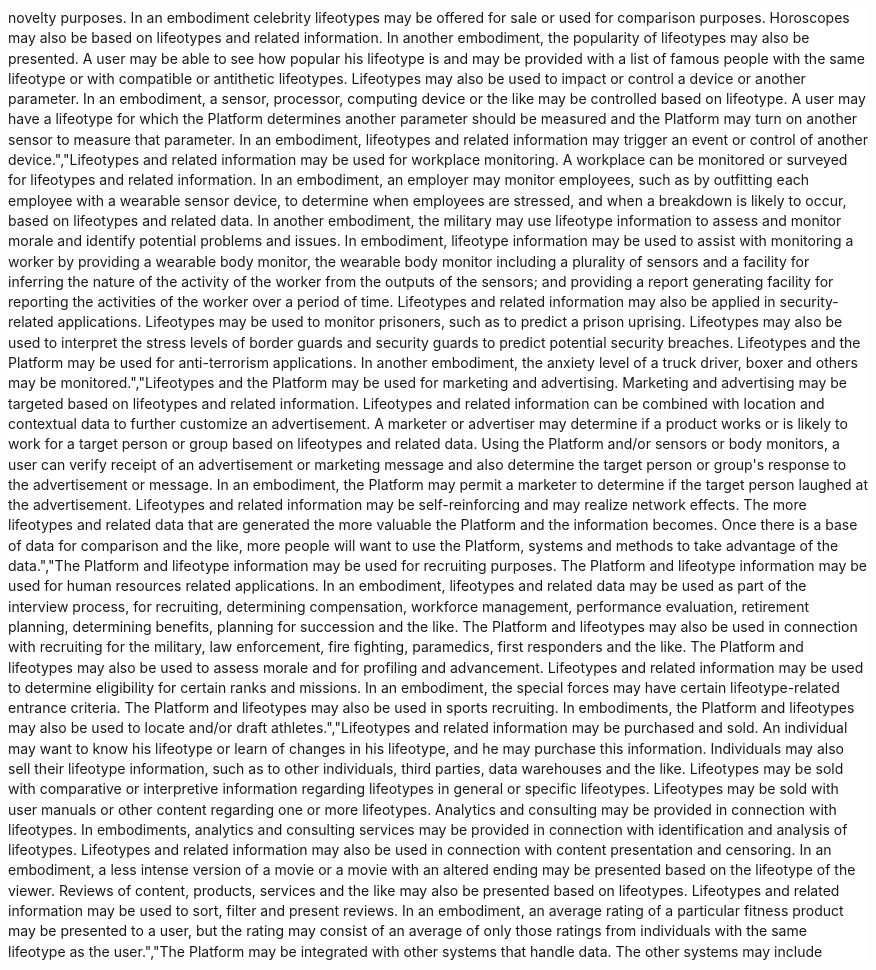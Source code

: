 novelty purposes. In an embodiment celebrity lifeotypes may be offered for sale or used for comparison purposes. Horoscopes may also be based on lifeotypes and related information. In another embodiment, the popularity of lifeotypes may also be presented. A user may be able to see how popular his lifeotype is and may be provided with a list of famous people with the same lifeotype or with compatible or antithetic lifeotypes. Lifeotypes may also be used to impact or control a device or another parameter. In an embodiment, a sensor, processor, computing device or the like may be controlled based on lifeotype. A user may have a lifeotype for which the Platform determines another parameter should be measured and the Platform may turn on another sensor to measure that parameter. In an embodiment, lifeotypes and related information may trigger an event or control of another device.","Lifeotypes and related information may be used for workplace monitoring. A workplace can be monitored or surveyed for lifeotypes and related information. In an embodiment, an employer may monitor employees, such as by outfitting each employee with a wearable sensor device, to determine when employees are stressed, and when a breakdown is likely to occur, based on lifeotypes and related data. In another embodiment, the military may use lifeotype information to assess and monitor morale and identify potential problems and issues. In embodiment, lifeotype information may be used to assist with monitoring a worker by providing a wearable body monitor, the wearable body monitor including a plurality of sensors and a facility for inferring the nature of the activity of the worker from the outputs of the sensors; and providing a report generating facility for reporting the activities of the worker over a period of time. Lifeotypes and related information may also be applied in security-related applications. Lifeotypes may be used to monitor prisoners, such as to predict a prison uprising. Lifeotypes may also be used to interpret the stress levels of border guards and security guards to predict potential security breaches. Lifeotypes and the Platform may be used for anti-terrorism applications. In another embodiment, the anxiety level of a truck driver, boxer and others may be monitored.","Lifeotypes and the Platform may be used for marketing and advertising. Marketing and advertising may be targeted based on lifeotypes and related information. Lifeotypes and related information can be combined with location and contextual data to further customize an advertisement. A marketer or advertiser may determine if a product works or is likely to work for a target person or group based on lifeotypes and related data. Using the Platform and\/or sensors or body monitors, a user can verify receipt of an advertisement or marketing message and also determine the target person or group's response to the advertisement or message. In an embodiment, the Platform may permit a marketer to determine if the target person laughed at the advertisement. Lifeotypes and related information may be self-reinforcing and may realize network effects. The more lifeotypes and related data that are generated the more valuable the Platform and the information becomes. Once there is a base of data for comparison and the like, more people will want to use the Platform, systems and methods to take advantage of the data.","The Platform and lifeotype information may be used for recruiting purposes. The Platform and lifeotype information may be used for human resources related applications. In an embodiment, lifeotypes and related data may be used as part of the interview process, for recruiting, determining compensation, workforce management, performance evaluation, retirement planning, determining benefits, planning for succession and the like. The Platform and lifeotypes may also be used in connection with recruiting for the military, law enforcement, fire fighting, paramedics, first responders and the like. The Platform and lifeotypes may also be used to assess morale and for profiling and advancement. Lifeotypes and related information may be used to determine eligibility for certain ranks and missions. In an embodiment, the special forces may have certain lifeotype-related entrance criteria. The Platform and lifeotypes may also be used in sports recruiting. In embodiments, the Platform and lifeotypes may also be used to locate and\/or draft athletes.","Lifeotypes and related information may be purchased and sold. An individual may want to know his lifeotype or learn of changes in his lifeotype, and he may purchase this information. Individuals may also sell their lifeotype information, such as to other individuals, third parties, data warehouses and the like. Lifeotypes may be sold with comparative or interpretive information regarding lifeotypes in general or specific lifeotypes. Lifeotypes may be sold with user manuals or other content regarding one or more lifeotypes. Analytics and consulting may be provided in connection with lifeotypes. In embodiments, analytics and consulting services may be provided in connection with identification and analysis of lifeotypes. Lifeotypes and related information may also be used in connection with content presentation and censoring. In an embodiment, a less intense version of a movie or a movie with an altered ending may be presented based on the lifeotype of the viewer. Reviews of content, products, services and the like may also be presented based on lifeotypes. Lifeotypes and related information may be used to sort, filter and present reviews. In an embodiment, an average rating of a particular fitness product may be presented to a user, but the rating may consist of an average of only those ratings from individuals with the same lifeotype as the user.","The Platform may be integrated with other systems that handle data. The other systems may include